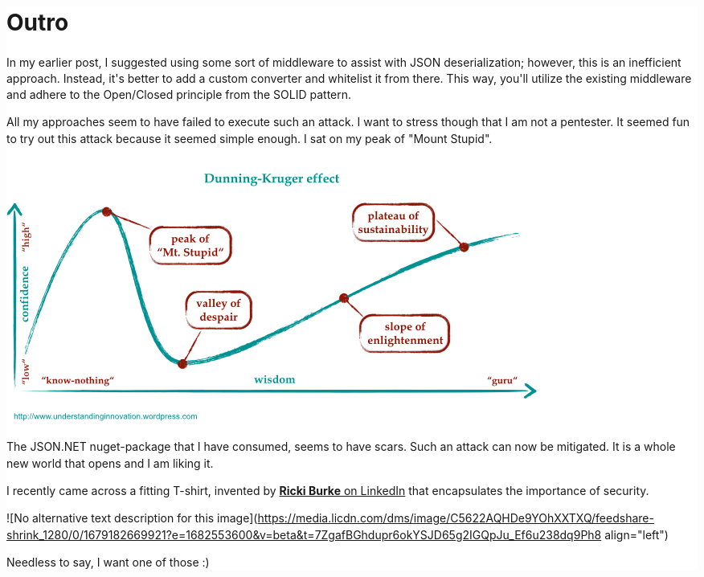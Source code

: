 # Outro

In my earlier post, I suggested using some sort of middleware to assist with JSON deserialization; however, this is an inefficient approach. Instead, it's better to add a custom converter and whitelist it from there. This way, you'll utilize the existing middleware and adhere to the Open/Closed principle from the SOLID pattern.

All my approaches seem to have failed to execute such an attack. I want to stress though that I am not a pentester. It seemed fun to try out this attack because it seemed simple enough. I sat on my peak of "Mount Stupid".

[![dunning_kruger_effect_chart.jpg](../assets/images/blog/2023-03-26-the-hidden-dangers-of-jsons-hunger-silenced/dunning_kruger_effect_chart.jpg)](https://understandinginnovation.blog/2015/07/03/the-dunning-kruger-effect-in-innovation/)

The JSON.NET nuget-package that I have consumed, seems to have scars. Such an attack can now be mitigated. It is a whole new world that opens and I am liking it.

I recently came across a fitting T-shirt, invented by [**Ricki Burke** on LinkedIn](https://www.linkedin.com/posts/cybersecricki_i-will-be-bringing-some-freshly-delivered-activity-7043002593966522368-9mFL/) that encapsulates the importance of security.

![No alternative text description for this image](https://media.licdn.com/dms/image/C5622AQHDe9YOhXXTXQ/feedshare-shrink_1280/0/1679182669921?e=1682553600&v=beta&t=7ZgafBGhdupr6okYSJD65g2IGQpJu_Ef6u238dq9Ph8 align="left")

Needless to say, I want one of those :)



